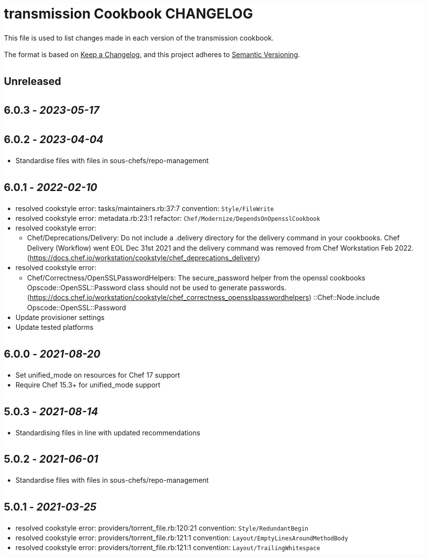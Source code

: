 # transmission Cookbook CHANGELOG

This file is used to list changes made in each version of the transmission cookbook.

The format is based on [Keep a Changelog](https://keepachangelog.com/en/1.0.0/),
and this project adheres to [Semantic Versioning](https://semver.org/spec/v2.0.0.html).

## Unreleased

## 6.0.3 - *2023-05-17*

## 6.0.2 - *2023-04-04*

- Standardise files with files in sous-chefs/repo-management

## 6.0.1 - *2022-02-10*

- resolved cookstyle error: tasks/maintainers.rb:37:7 convention: `Style/FileWrite`
- resolved cookstyle error: metadata.rb:23:1 refactor: `Chef/Modernize/DependsOnOpensslCookbook`
- resolved cookstyle error:
  - Chef/Deprecations/Delivery: Do not include a .delivery directory for the delivery command in your cookbooks. Chef Delivery (Workflow) went EOL Dec 31st 2021 and the delivery command was removed from Chef Workstation Feb 2022. (<https://docs.chef.io/workstation/cookstyle/chef_deprecations_delivery>)
- resolved cookstyle error:
  - Chef/Correctness/OpenSSLPasswordHelpers: The secure_password helper from the openssl cookbooks Opscode::OpenSSL::Password class should not be used to generate passwords. (<https://docs.chef.io/workstation/cookstyle/chef_correctness_opensslpasswordhelpers>) ::Chef::Node.include Opscode::OpenSSL::Password
- Update provisioner settings
- Update tested platforms

## 6.0.0 - *2021-08-20*

- Set unified_mode on resources for Chef 17 support
- Require Chef 15.3+ for unified_mode support

## 5.0.3 - *2021-08-14*

- Standardising files in line with updated recommendations

## 5.0.2 - *2021-06-01*

- Standardise files with files in sous-chefs/repo-management

## 5.0.1 - *2021-03-25*

- resolved cookstyle error: providers/torrent_file.rb:120:21 convention: `Style/RedundantBegin`
- resolved cookstyle error: providers/torrent_file.rb:121:1 convention: `Layout/EmptyLinesAroundMethodBody`
- resolved cookstyle error: providers/torrent_file.rb:121:1 convention: `Layout/TrailingWhitespace`
